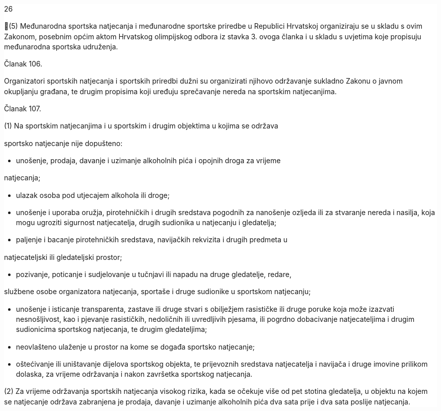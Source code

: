 26 

 
 
 
 
 
 
 
 
 
 
 
 
 
(5)  Međunarodna  sportska  natjecanja  i  međunarodne  sportske  priredbe  u  Republici 
Hrvatskoj  organiziraju  se  u  skladu  s  ovim  Zakonom,  posebnim  općim  aktom  Hrvatskog 
olimpijskog odbora iz stavka 3. ovoga članka i u skladu s uvjetima koje propisuju međunarodna 
sportska udruženja. 

Članak 106.  

Organizatori  sportskih  natjecanja  i  sportskih  priredbi  dužni  su  organizirati  njihovo 
održavanje  sukladno  Zakonu  o  javnom  okupljanju  građana,  te  drugim  propisima  koji  uređuju 
sprečavanje nereda na sportskim natjecanjima. 

Članak 107.  

(1)  Na  sportskim  natjecanjima  i  u  sportskim  i  drugim  objektima  u  kojima  se  održava 

sportsko natjecanje nije dopušteno: 

-  unošenje,  prodaja,  davanje  i  uzimanje  alkoholnih  pića  i  opojnih  droga  za  vrijeme 

natjecanja; 

-  ulazak osoba pod utjecajem alkohola ili droge; 
-  unošenje  i  uporaba  oružja,  pirotehničkih  i  drugih  sredstava  pogodnih  za  nanošenje 
ozljeda  ili  za  stvaranje  nereda  i  nasilja,    koja  mogu  ugroziti  sigurnost  natjecatelja,  drugih 
sudionika u natjecanju i gledatelja; 

-  paljenje  i  bacanje  pirotehničkih  sredstava,  navijačkih  rekvizita  i  drugih  predmeta  u 

natjecateljski ili gledateljski prostor; 

-  pozivanje,  poticanje  i  sudjelovanje  u  tučnjavi  ili  napadu  na  druge  gledatelje,  redare, 

službene osobe organizatora natjecanja, sportaše i druge sudionike u sportskom natjecanju; 

-  unošenje i isticanje transparenta, zastave ili druge stvari s obilježjem rasističke ili druge 
poruke  koja  može  izazvati  nesnošljivost,  kao  i  pjevanje  rasističkih,  nedoličnih  ili  uvredljivih 
pjesama,  ili  pogrdno  dobacivanje  natjecateljima  i  drugim  sudionicima  sportskog  natjecanja,  te 
drugim gledateljima; 

-  neovlašteno ulaženje u prostor na kome se događa sportsko natjecanje; 
-  oštećivanje  ili  uništavanje  dijelova  sportskog  objekta,  te  prijevoznih  sredstava 
natjecatelja i navijača i druge imovine prilikom dolaska, za vrijeme održavanja i nakon završetka 
sportskog natjecanja. 

(2) Za vrijeme održavanja sportskih natjecanja visokog rizika, kada se očekuje više od pet 
stotina  gledatelja,  u  objektu  na  kojem  se  natjecanje  održava  zabranjena  je  prodaja,  davanje  i 
uzimanje alkoholnih pića dva sata prije i dva sata poslije natjecanja. 

